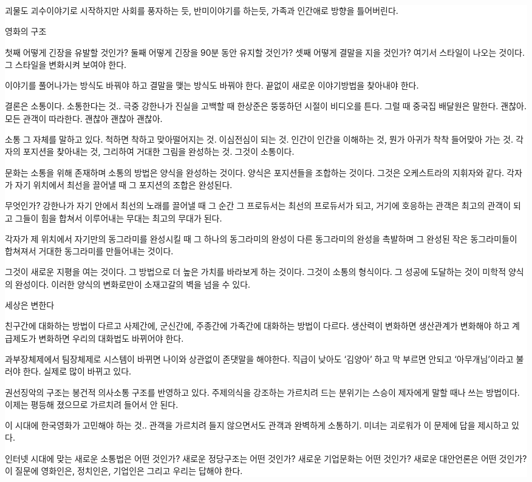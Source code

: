 
  
괴물도 괴수이야기로 시작하지만 사회를 풍자하는 듯, 반미이야기를 하는듯, 가족과 인간애로 방향을 틀어버린다. 
  

  

  
영화의 구조
  

  
첫째 어떻게 긴장을 유발할 것인가? 둘째 어떻게 긴장을 90분 동안 유지할 것인가? 셋째 어떻게 결말을 지을 것인가? 여기서 스타일이 나오는 것이다. 그 스타일을 변화시켜 보여야 한다. 
  

  
이야기를 풀어나가는 방식도 바꿔야 하고 결말을 맺는 방식도 바꿔야 한다. 끝없이 새로운 이야기방법을 찾아내야 한다. 
  

  
결론은 소통이다. 소통한다는 것.. 극중 강한나가 진실을 고백할 때 한상준은 뚱뚱하던 시절이 비디오를 튼다. 그럴 때 중국집 배달원은 말한다. 괜찮아. 모든 관객이 따라한다. 괜찮아 괜찮아 괜찮아. 
  

  
소통 그 자체를 말하고 있다. 척하면 착하고 맞아떨어지는 것. 이심전심이 되는 것. 인간이 인간을 이해하는 것, 뭔가 아귀가 착착 들어맞아 가는 것. 각자의 포지션을 찾아내는 것, 그리하여 거대한 그림을 완성하는 것. 그것이 소통이다. 
  

  
문화는 소통을 위해 존재하며 소통의 방법은 양식을 완성하는 것이다. 양식은 포지션들을 조합하는 것이다. 그것은 오케스트라의 지휘자와 같다. 각자가 자기 위치에서 최선을 끌어낼 때 그 포지션의 조합은 완성된다. 
  

  
무엇인가? 강한나가 자기 안에서 최선의 노래를 끌어낼 때 그 순간 그 프로듀서는 최선의 프로듀서가 되고, 거기에 호응하는 관객은 최고의 관객이 되고 그들이 힘을 합쳐서 이루어내는 무대는 최고의 무대가 된다. 
  

  
각자가 제 위치에서 자기만의 동그라미를 완성시킬 때 그 하나의 동그라미의 완성이 다른 동그라미의 완성을 촉발하며 그 완성된 작은 동그라미들이 합쳐져서 거대한 동그라미를 만들어내는 것이다. 
  

  
그것이 새로운 지평을 여는 것이다. 그 방법으로 더 높은 가치를 바라보게 하는 것이다. 그것이 소통의 형식이다. 그 성공에 도달하는 것이 미학적 양식의 완성이다. 이러한 양식의 변화로만이 소재고갈의 벽을 넘을 수 있다. 
  

  

  
세상은 변한다 
  

  
친구간에 대화하는 방법이 다르고 사제간에, 군신간에, 주종간에 가족간에 대화하는 방법이 다르다. 생산력이 변화하면 생산관계가 변화해야 하고 계급제도가 변화하면 우리의 대화법도 바뀌어야 한다. 
  

  
과부장체제에서 팀장체제로 시스템이 바뀌면 나이와 상관없이 존댓말을 해야한다. 직급이 낮아도 ‘김양아’ 하고 막 부르면 안되고 ‘아무개님’이라고 불러야 한다. 실제로 많이 바뀌고 있다. 
  

  
권선징악의 구조는 봉건적 의사소통 구조를 반영하고 있다. 주제의식을 강조하는 가르치려 드는 분위기는 스승이 제자에게 말할 때나 쓰는 방법이다. 이제는 평등해 졌으므로 가르치려 들어서 안 된다. 
  

  
이 시대에 한국영화가 고민해야 하는 것.. 관객을 가르치려 들지 않으면서도 관객과 완벽하게 소통하기. 미녀는 괴로워가 이 문제에 답을 제시하고 있다. 
  

  
인터넷 시대에 맞는 새로운 소통법은 어떤 것인가? 새로운 정당구조는 어떤 것인가? 새로운 기업문화는 어떤 것인가? 새로운 대안언론은 어떤 것인가? 이 질문에 영화인은, 정치인은, 기업인은 그리고 우리는 답해야 한다.